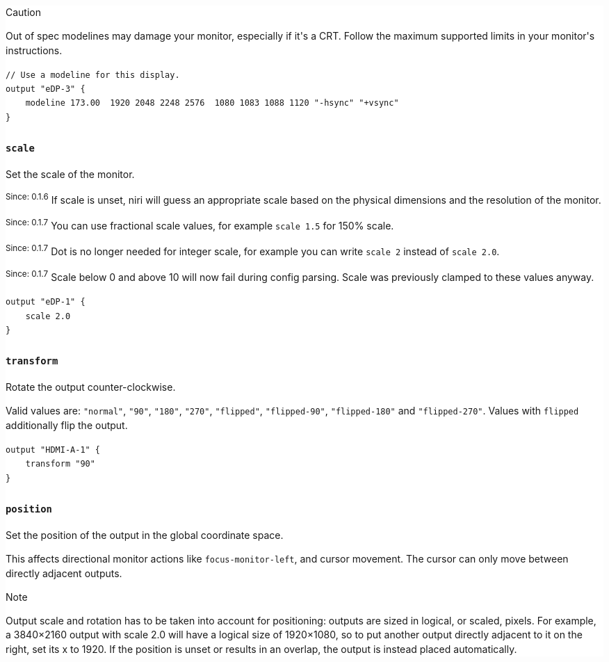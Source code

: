 > [!CAUTION]
> Out of spec modelines may damage your monitor, especially if it's a CRT.
> Follow the maximum supported limits in your monitor's instructions.

```kdl
// Use a modeline for this display.
output "eDP-3" {
    modeline 173.00  1920 2048 2248 2576  1080 1083 1088 1120 "-hsync" "+vsync"
}
```

### `scale`

Set the scale of the monitor.

<sup>Since: 0.1.6</sup> If scale is unset, niri will guess an appropriate scale based on the physical dimensions and the resolution of the monitor.

<sup>Since: 0.1.7</sup> You can use fractional scale values, for example `scale 1.5` for 150% scale.

<sup>Since: 0.1.7</sup> Dot is no longer needed for integer scale, for example you can write `scale 2` instead of `scale 2.0`.

<sup>Since: 0.1.7</sup> Scale below 0 and above 10 will now fail during config parsing. Scale was previously clamped to these values anyway.

```kdl
output "eDP-1" {
    scale 2.0
}
```

### `transform`

Rotate the output counter-clockwise.

Valid values are: `"normal"`, `"90"`, `"180"`, `"270"`, `"flipped"`, `"flipped-90"`, `"flipped-180"` and `"flipped-270"`.
Values with `flipped` additionally flip the output.

```kdl
output "HDMI-A-1" {
    transform "90"
}
```

### `position`

Set the position of the output in the global coordinate space.

This affects directional monitor actions like `focus-monitor-left`, and cursor movement.
The cursor can only move between directly adjacent outputs.

> [!NOTE]
> Output scale and rotation has to be taken into account for positioning: outputs are sized in logical, or scaled, pixels.
> For example, a 3840×2160 output with scale 2.0 will have a logical size of 1920×1080, so to put another output directly adjacent to it on the right, set its x to 1920.
> If the position is unset or results in an overlap, the output is instead placed automatically.

